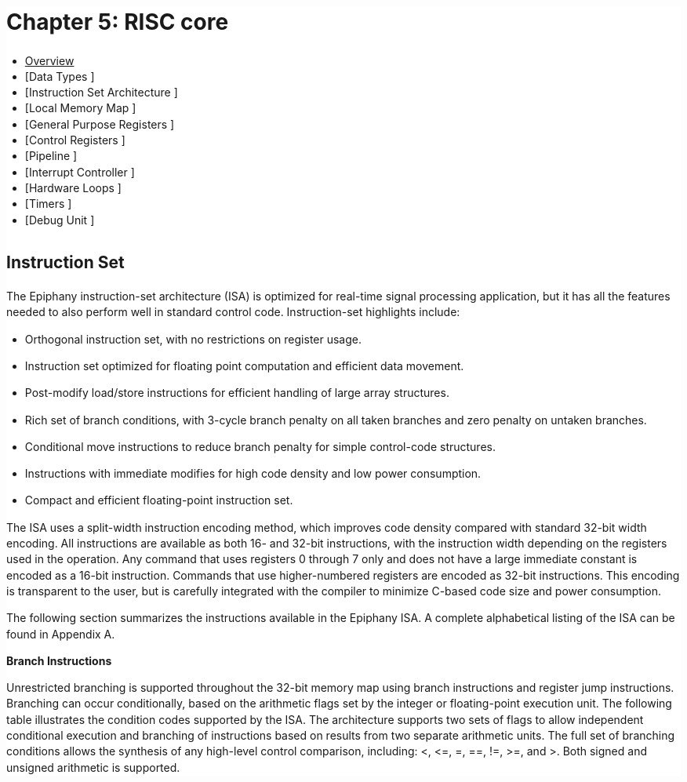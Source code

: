 
Chapter 5: RISC core
==========================================================================

* [Overview](#Instruction-Set)
* [Data Types ]
* [Instruction Set Architecture ]
* [Local Memory Map ]
* [General Purpose Registers ]
* [Control Registers ]
* [Pipeline ]
* [Interrupt Controller ]
* [Hardware Loops ]
* [Timers ]
* [Debug Unit ]

## Instruction Set

The Epiphany instruction-set architecture (ISA) is optimized for real-time signal processing application, but it has all the features needed to also perform well in standard control code. Instruction-set highlights include:

* Orthogonal instruction set, with no restrictions on register usage.

* Instruction set optimized for floating point computation and efficient data movement.

* Post-modify load/store instructions for efficient handling of large array structures.

* Rich set of branch conditions, with 3-cycle branch penalty on all taken branches and zero penalty on untaken branches.

* Conditional move instructions to reduce branch penalty for simple control-code structures.

* Instructions with immediate modifies for high code density and low power consumption.

* Compact and efficient floating-point instruction set.

The ISA uses a split-width instruction encoding method, which improves code density compared with standard 32-bit width encoding. All instructions are available as both 16- and 32-bit instructions, with the instruction width depending on the registers used in the operation. Any command that uses registers 0 through 7 only and does not have a large immediate constant is encoded as a 16-bit instruction. Commands that use higher-numbered registers are encoded as 32-bit instructions. This encoding is transparent to the user, but is carefully integrated with the compiler to minimize C-based code size and power consumption.

The following section summarizes the instructions available in the Epiphany ISA. A complete alphabetical listing of the ISA can be found in Appendix A.

**Branch Instructions**

Unrestricted branching is supported throughout the 32-bit memory map using branch instructions and register jump instructions. Branching can occur conditionally, based on the arithmetic flags set by the integer or floating-point execution unit. The following table illustrates the condition codes supported by the ISA. The architecture supports two sets of flags to allow independent conditional execution and branching of instructions based on results from two separate arithmetic units. The full set of branching conditions allows the synthesis of any high-level control comparison, including: <, <=, =, ==, !=, >=, and >. Both signed and unsigned arithmetic is supported.
